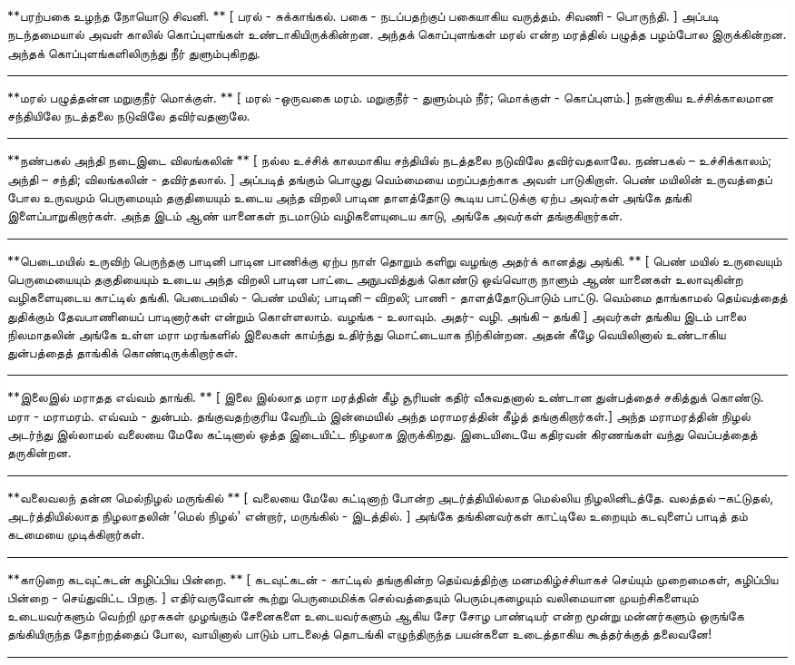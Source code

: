 **பரற்பகை உழந்த நோயொடு சிவனி.
**
[ பரல் - சுக்காங்கல். பகை - நடப்பதற்குப் பகையாகிய வருத்தம். சிவணி - பொருந்தி. ]
அப்படி நடந்தமையால் அவள் காலில் கொப்புளங்கள் உண்டாகியிருக்கின்றன. அந்தக் கொப்புளங்கள் மரல் என்ற மரத்தில் பழுத்த பழம்போல இருக்கின்றன. அந்தக் கொப்புளங்களிலிருந்து நீர் துளும்புகிறது.
****

**மரல் பழுத்தன்ன மறுகுநீர் மொக்குள்.
**
[ மரல் -ஒருவகை மரம். மறுகுநீர் - துளும்பும் நீர்; மொக்குள் - கொப்புளம்.]
நன்றாகிய உச்சிக்காலமான சந்தியிலே நடத்தலை நடுவிலே தவிர்வதனாலே.
****

**நண்பகல் அந்தி நடைஇடை விலங்கலின்
**
[ நல்ல உச்சிக் காலமாகிய சந்தியில் நடத்தலை நடுவிலே தவிர்வதலாலே. நண்பகல் – உச்சிக்காலம்; அந்தி – சந்தி; விலங்கலின் - தவிர்தலால். ]
அப்படித் தங்கும் பொழுது வெம்மையை மறப்பதற்காக அவள் பாடுகிறாள். பெண் மயிலின் உருவத்தைப் போல உருவமும் பெருமையும் தகுதியையும் உடைய அந்த விறலி பாடின தாளத்தோடு கூடிய பாட்டுக்கு ஏற்ப அவர்கள் அங்கே தங்கி இளைப்பாறுகிறார்கள். அந்த இடம் ஆண் யானைகள் நடமாடும் வழிகளையுடைய காடு, அங்கே அவர்கள் தங்குகிறார்கள்.
****

**பெடைமயில் உருவிற் பெருந்தகு பாடினி
பாடின பாணிக்கு ஏற்ப நாள் தொறும்
களிறு வழங்கு அதர்க் கானத்து அங்கி.
**
[ பெண் மயில் உருவையும் பெருமையையும் தகுதியையும் உடைய அந்த விறலி பாடின பாட்டை அநுபவித்துக் கொண்டு ஒவ்வொரு நாளும் ஆண் யானைகள் உலாவுகின்ற வழிகளையுடைய காட்டில் தங்கி.
பெடைமயில் - பெண் மயில்; பாடினி – விறலி; பாணி - தாளத்தோடுபாடும் பாட்டு. வெம்மை தாங்காமல் தெய்வத்தைத் துதிக்கும் தேவபாணியைப் பாடினார்கள் என்றும் கொள்ளலாம். வழங்க - உலாவும். அதர்- வழி. அங்கி – தங்கி ]
அவர்கள் தங்கிய இடம் பாலை நிலமாதலின் அங்கே உள்ள மரா மரங்களில் இலைகள் காய்ந்து உதிர்ந்து மொட்டையாக நிற்கின்றன. அதன் கீழே வெயிலினால் உண்டாகிய துன்பத்தைத் தாங்கிக் கொண்டிருக்கிறார்கள்.
****

**இலைஇல் மராதத எவ்வம் தாங்கி.
**
[ இலை இல்லாத மரா மரத்தின் கீழ் சூரியன் கதிர் வீசுவதனால் உண்டான துன்பத்தைச் சகித்துக் கொண்டு.
மரா - மராமரம். எவ்வம் - துன்பம். தங்குவதற்குரிய வேறிடம் இன்மையில் அந்த மராமரத்தின் கீழ்த் தங்குகிறார்கள்.]
அந்த மராமரத்தின் நிழல் அடர்ந்து இல்லாமல் வலையை மேலே கட்டினால் ஒத்த இடையிட்ட நிழலாக இருக்கிறது. இடையிடையே கதிரவன் கிரணங்கள் வந்து வெப்பத்தைத் தருகின்றன.
****

**வலைவலந் தன்ன மெல்நிழல் மருங்கில்
**
[ வலையை மேலே கட்டினாற் போன்ற அடர்த்தியில்லாத மெல்லிய நிழலினிடத்தே. வலத்தல் –கட்டுதல், அடர்த்தியில்லாத நிழலாதலின் ’மெல் நிழல்' என்றார், மருங்கில் - இடத்தில். ]
அங்கே தங்கினவர்கள் காட்டிலே உறையும் கடவுளைப் பாடித் தம் கடமையை முடிக்கிறார்கள்.
****

**காடுறை கடவுட்சுடன் கழிப்பிய பின்றை.
**
[ கடவுட்கடன் - காட்டில் தங்குகின்ற தெய்வத்திற்கு மனமகிழ்ச்சியாகச் செய்யும் முறைமைகள், கழிப்பிய பின்றை - செய்துவிட்ட பிறகு. ]
எதிர்வருவோன் கூற்று
பெருமைமிக்க செல்வத்தையும் பெரும்புகழையும் வலிமையான முயற்சிகளையும் உடையவர்களும் வெற்றி முரசுகள் முழங்கும் சேனைகளை உடையவர்களும் ஆகிய சேர சோழ பாண்டியர் என்ற மூன்று மன்னர்களும் ஒருங்கே தங்கியிருந்த தோற்றத்தைப் போல, வாயினால் பாடும் பாடலைத் தொடங்கி எழுந்திருந்த பயன்களை உடைத்தாகிய கூத்தர்க்குத் தலைவனே!
****

